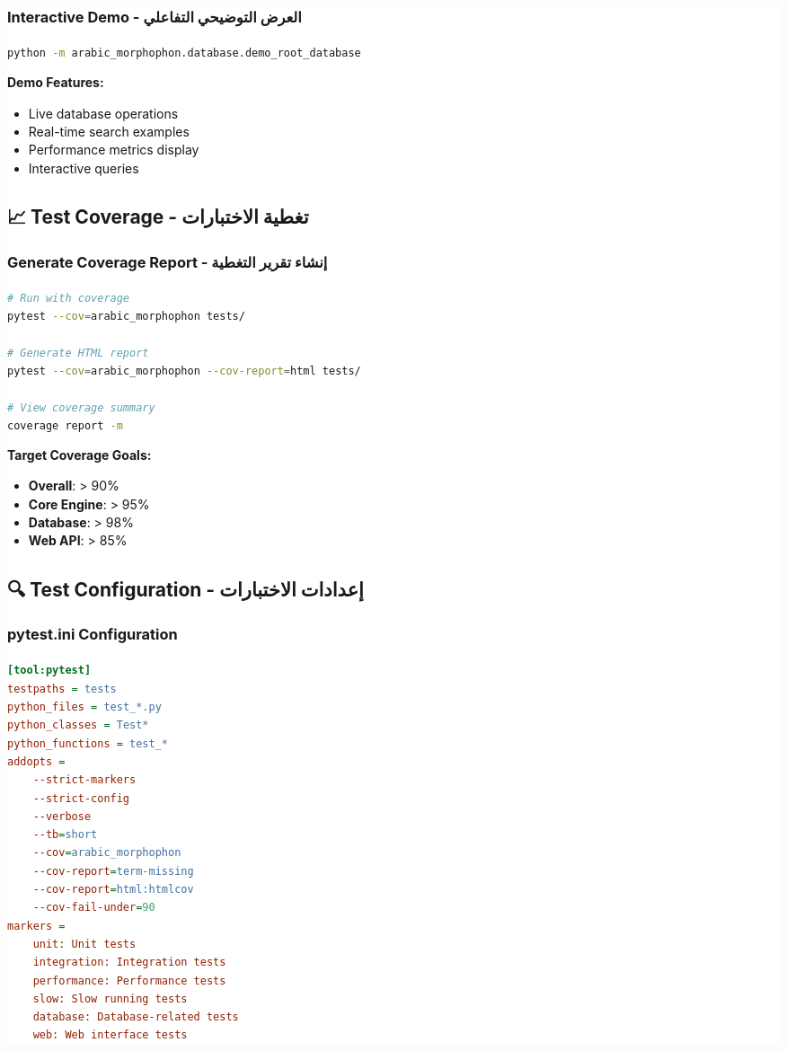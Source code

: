 ### Interactive Demo - العرض التوضيحي التفاعلي

```bash
python -m arabic_morphophon.database.demo_root_database
```

**Demo Features:**
- Live database operations
- Real-time search examples
- Performance metrics display
- Interactive queries

## 📈 Test Coverage - تغطية الاختبارات

### Generate Coverage Report - إنشاء تقرير التغطية

```bash
# Run with coverage
pytest --cov=arabic_morphophon tests/

# Generate HTML report
pytest --cov=arabic_morphophon --cov-report=html tests/

# View coverage summary
coverage report -m
```

**Target Coverage Goals:**
- **Overall**: > 90%
- **Core Engine**: > 95%
- **Database**: > 98%
- **Web API**: > 85%

## 🔍 Test Configuration - إعدادات الاختبارات

### pytest.ini Configuration

```ini
[tool:pytest]
testpaths = tests
python_files = test_*.py
python_classes = Test*
python_functions = test_*
addopts = 
    --strict-markers
    --strict-config
    --verbose
    --tb=short
    --cov=arabic_morphophon
    --cov-report=term-missing
    --cov-report=html:htmlcov
    --cov-fail-under=90
markers =
    unit: Unit tests
    integration: Integration tests
    performance: Performance tests
    slow: Slow running tests
    database: Database-related tests
    web: Web interface tests
```
